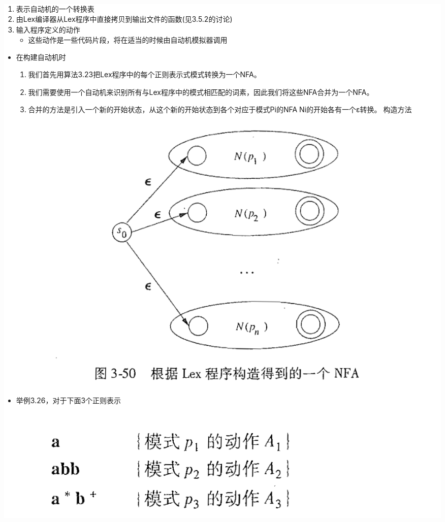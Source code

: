   1. 表示自动机的一个转换表
  2. 由Lex编译器从Lex程序中直接拷贝到输出文件的函数(见3.5.2的讨论)
  3. 输入程序定义的动作
     - 这些动作是一些代码片段，将在适当的时候由自动机模拟器调用

+ 在构建自动机时

  1. 我们首先用算法3.23把Lex程序中的每个正则表示式模式转换为一个NFA。

  2. 我们需要使用一个自动机来识别所有与Lex程序中的模式相匹配的词素，因此我们将这些NFA合并为一个NFA。

  3. 合并的方法是引入一个新的开始状态，从这个新的开始状态到各个对应于模式Pi的NFA Ni的开始各有一个ε转换。 构造方法

     <img src="./images/词法分析27.png"  style="zoom:100%"   />

- 举例3.26，对于下面3个正则表示

  <img src="./images/词法分析28.png"  style="zoom:100%"   />
